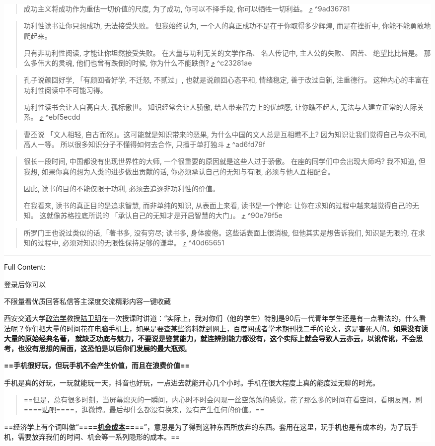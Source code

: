 > 成功主义将成功作为重估一切价值的尺度, 为了成功, 你可以不择手段, 你可以牺牲一切利益。 [⤴️](https://omnivore.app/me/99-81-1892e0a96e8#9ad36781-592f-4dbd-a8ac-7757bbe1ddbe)  ^9ad36781

> 功利性读书让你只想成功, 无法接受失败。 但我始终认为, 一个人的真正成功不是在于你取得多少辉煌, 而是在挫折中, 你能不能勇敢地爬起来。 
> 
> 只有非功利性阅读, 才能让你坦然接受失败。 在大量与功利无关的文学作品、 名人传记中, 主人公的失败、 困苦、 绝望比比皆是。 那么多伟大的灵魂, 他们也曾有跌倒的时候, 你为什么不能跌倒? [⤴️](https://omnivore.app/me/99-81-1892e0a96e8#c23281ae-34a4-45fa-86b0-7d998dc5aac1)  ^c23281ae

> 孔子说颜回好学, 「有颜回者好学, 不迁怒, 不贰过」, 也就是说颜回心态平和, 情绪稳定, 善于改过自新, 注重德行。 这种内心的丰富在功利性阅读中不可能习得。
> 
> 功利性读书会让人自高自大, 孤标傲世。 知识经常会让人骄傲, 给人带来智力上的优越感, 让你瞧不起人, 无法与人建立正常的人际关系。 [⤴️](https://omnivore.app/me/99-81-1892e0a96e8#ebf5ecdd-fb59-4bc5-99f7-14c80a1ebd6e)  ^ebf5ecdd

> 曹丕说 「文人相轻, 自古而然」。这可能就是知识带来的恶果, 为什么中国的文人总是互相瞧不上? 因为知识让我们觉得自己与众不同, 高人一等。 所以很多知识分子不懂得如何去合作, 只擅于单打独斗 [⤴️](https://omnivore.app/me/99-81-1892e0a96e8#ad6fd79f-a811-4465-8e3f-f6aaf4397b69)  ^ad6fd79f

> 很长一段时间, 中国都没有出现世界性的大师, 一个很重要的原因就是这些人过于骄傲。 在座的同学们中会出现大师吗? 我不知道, 但我想, 如果你真的想为人类的进步做出贡献的话, 你必须承认自己的无知与有限, 必须与他人互相配合。
> 
> 因此, 读书的目的不能仅限于功利, 必须去追逐非功利性的价值。
> 
> 在我看来, 读书的真正目的是追求智慧, 而非单纯的知识, 从表面上来看, 读书是一个悖论: 让你在求知的过程中越来越觉得自己的无知。 这就像苏格拉底所说的 「承认自己的无知才是开启智慧的大门」。 [⤴️](https://omnivore.app/me/99-81-1892e0a96e8#90e79f5e-2789-410c-ba5c-2483879374b1)  ^90e79f5e

> 所罗门王也说过类似的话,「著书多, 没有穷尽; 读书多, 身体疲倦。这些话表面上很消极, 但他其实是想告诉我们, 知识是无限的, 在求知的过程中, 必须对知识的无限性保持足够的谦卑。 [⤴️](https://omnivore.app/me/99-81-1892e0a96e8#40d65651-a214-47de-ad4a-19aaf7ba5e77)  ^40d65651


--- 

Full Content: 

登录后你可以

不限量看优质回答私信答主深度交流精彩内容一键收藏

西安交通大学[政治学](https://www.zhihu.com/search?q=%E6%94%BF%E6%B2%BB%E5%AD%A6&search%5Fsource=Entity&hybrid%5Fsearch%5Fsource=Entity&hybrid%5Fsearch%5Fextra=%7B%22sourceType%22%3A%22answer%22%2C%22sourceId%22%3A591763203%7D)教授[陆卫明](https://www.zhihu.com/search?q=%E9%99%86%E5%8D%AB%E6%98%8E&search%5Fsource=Entity&hybrid%5Fsearch%5Fsource=Entity&hybrid%5Fsearch%5Fextra=%7B%22sourceType%22%3A%22answer%22%2C%22sourceId%22%3A591763203%7D)在一次授课时讲道：“实际上，我对你们（他的学生）特别是90后一代青年学生还是有一点看法的，什么看法呢？你们把大量的时间花在电脑手机上，如果是要查某些资料就到网上，百度网或者[学术期刊](https://www.zhihu.com/search?q=%E5%AD%A6%E6%9C%AF%E6%9C%9F%E5%88%8A&search%5Fsource=Entity&hybrid%5Fsearch%5Fsource=Entity&hybrid%5Fsearch%5Fextra=%7B%22sourceType%22%3A%22answer%22%2C%22sourceId%22%3A591763203%7D)找二手的论文，这是害死人的。**如果没有读大量的原始经典名著， 就缺乏功底与魅力，不要说是鉴赏能力，就连辨别能力都没有，这个实际上就会导致人云亦云，以讹传讹，不会思考，也没有思想的局面，这恐怕是以后你们发展的最大瓶颈**。

**==手机很好玩，但玩手机不会产生价值，而且在浪费价值==**

手机是真的好玩，一玩就能玩一天，抖音也好玩，一点进去就能开心几个小时。手机在很大程度上真的能度过无聊的时光。 

> ==但是，总有很多时刻，当屏幕熄灭的一瞬间，内心时不时会闪现一丝空荡荡的感觉，花了那么多的时间在看空间，看朋友圈，刷====[贴吧](https://www.zhihu.com/search?q=%E8%B4%B4%E5%90%A7&search%5Fsource=Entity&hybrid%5Fsearch%5Fsource=Entity&hybrid%5Fsearch%5Fextra=%7B%22sourceType%22%3A%22answer%22%2C%22sourceId%22%3A591763203%7D)====，逛微博。最后却什么都没有换来，没有产生任何的价值。==

==经济学上有个词叫做“==**==[机会成本](https://www.zhihu.com/search?q=%E6%9C%BA%E4%BC%9A%E6%88%90%E6%9C%AC&search%5Fsource=Entity&hybrid%5Fsearch%5Fsource=Entity&hybrid%5Fsearch%5Fextra=%7B%22sourceType%22%3A%22answer%22%2C%22sourceId%22%3A591763203%7D)==**==”，意思是为了得到这种东西所放弃的东西。套用在这里，玩手机也是有成本的，为了玩手机，需要放弃我们的时间、机会等一系列隐形的成本。==
